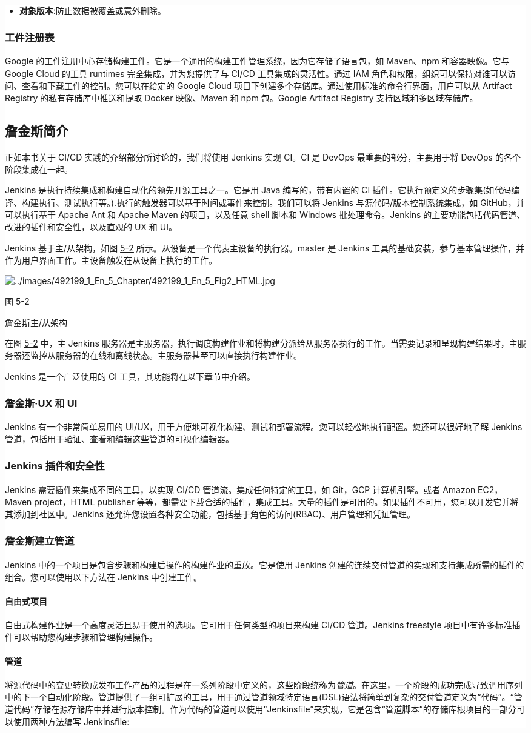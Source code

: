 *   **对象版本**:防止数据被覆盖或意外删除。

### 工件注册表

Google 的工件注册中心存储构建工件。它是一个通用的构建工件管理系统，因为它存储了语言包，如 Maven、npm 和容器映像。它与 Google Cloud 的工具 runtimes 完全集成，并为您提供了与 CI/CD 工具集成的灵活性。通过 IAM 角色和权限，组织可以保持对谁可以访问、查看和下载工件的控制。您可以在给定的 Google Cloud 项目下创建多个存储库。通过使用标准的命令行界面，用户可以从 Artifact Registry 的私有存储库中推送和提取 Docker 映像、Maven 和 npm 包。Google Artifact Registry 支持区域和多区域存储库。

## 詹金斯简介

正如本书关于 CI/CD 实践的介绍部分所讨论的，我们将使用 Jenkins 实现 CI。CI 是 DevOps 最重要的部分，主要用于将 DevOps 的各个阶段集成在一起。

Jenkins 是执行持续集成和构建自动化的领先开源工具之一。它是用 Java 编写的，带有内置的 CI 插件。它执行预定义的步骤集(如代码编译、构建执行、测试执行等。).执行的触发器可以基于时间或事件来控制。我们可以将 Jenkins 与源代码/版本控制系统集成，如 GitHub，并可以执行基于 Apache Ant 和 Apache Maven 的项目，以及任意 shell 脚本和 Windows 批处理命令。Jenkins 的主要功能包括代码管道、改进的插件和安全性，以及直观的 UX 和 UI。

Jenkins 基于主/从架构，如图 [5-2](#Fig2) 所示。从设备是一个代表主设备的执行器。master 是 Jenkins 工具的基础安装，参与基本管理操作，并作为用户界面工作。主设备触发在从设备上执行的工作。

![../images/492199_1_En_5_Chapter/492199_1_En_5_Fig2_HTML.jpg](../images/492199_1_En_5_Chapter/492199_1_En_5_Fig2_HTML.jpg)

图 5-2

詹金斯主/从架构

在图 [5-2](#Fig2) 中，主 Jenkins 服务器是主服务器，执行调度构建作业和将构建分派给从服务器执行的工作。当需要记录和呈现构建结果时，主服务器还监控从服务器的在线和离线状态。主服务器甚至可以直接执行构建作业。

Jenkins 是一个广泛使用的 CI 工具，其功能将在以下章节中介绍。

### 詹金斯·UX 和 UI

Jenkins 有一个非常简单易用的 UI/UX，用于方便地可视化构建、测试和部署流程。您可以轻松地执行配置。您还可以很好地了解 Jenkins 管道，包括用于验证、查看和编辑这些管道的可视化编辑器。

### Jenkins 插件和安全性

Jenkins 需要插件来集成不同的工具，以实现 CI/CD 管道流。集成任何特定的工具，如 Git，GCP 计算机引擎。或者 Amazon EC2，Maven project，HTML publisher 等等，都需要下载合适的插件，集成工具。大量的插件是可用的。如果插件不可用，您可以开发它并将其添加到社区中。Jenkins 还允许您设置各种安全功能，包括基于角色的访问(RBAC)、用户管理和凭证管理。

### 詹金斯建立管道

Jenkins 中的一个项目是包含步骤和构建后操作的构建作业的重放。它是使用 Jenkins 创建的连续交付管道的实现和支持集成所需的插件的组合。您可以使用以下方法在 Jenkins 中创建工作。

#### 自由式项目

自由式构建作业是一个高度灵活且易于使用的选项。它可用于任何类型的项目来构建 CI/CD 管道。Jenkins freestyle 项目中有许多标准插件可以帮助您构建步骤和管理构建操作。

#### 管道

将源代码中的变更转换成发布工作产品的过程是在一系列阶段中定义的，这些阶段统称为*管道*。在这里，一个阶段的成功完成导致调用序列中的下一个自动化阶段。管道提供了一组可扩展的工具，用于通过管道领域特定语言(DSL)语法将简单到复杂的交付管道定义为“代码”。“管道代码”存储在源存储库中并进行版本控制。作为代码的管道可以使用“Jenkinsfile”来实现，它是包含“管道脚本”的存储库根项目的一部分可以使用两种方法编写 Jenkinsfile:
